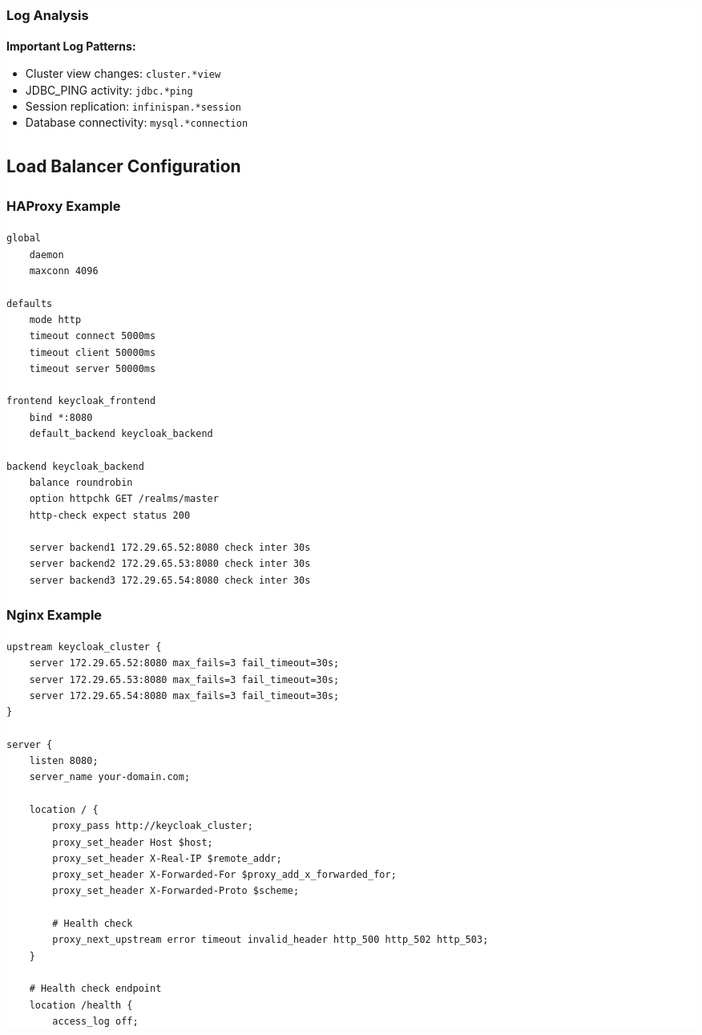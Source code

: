 ### Log Analysis

**Important Log Patterns:**
- Cluster view changes: `cluster.*view`
- JDBC_PING activity: `jdbc.*ping`
- Session replication: `infinispan.*session`
- Database connectivity: `mysql.*connection`

## Load Balancer Configuration

### HAProxy Example

```haproxy
global
    daemon
    maxconn 4096

defaults
    mode http
    timeout connect 5000ms
    timeout client 50000ms
    timeout server 50000ms

frontend keycloak_frontend
    bind *:8080
    default_backend keycloak_backend

backend keycloak_backend
    balance roundrobin
    option httpchk GET /realms/master
    http-check expect status 200
    
    server backend1 172.29.65.52:8080 check inter 30s
    server backend2 172.29.65.53:8080 check inter 30s
    server backend3 172.29.65.54:8080 check inter 30s
```

### Nginx Example

```nginx
upstream keycloak_cluster {
    server 172.29.65.52:8080 max_fails=3 fail_timeout=30s;
    server 172.29.65.53:8080 max_fails=3 fail_timeout=30s;
    server 172.29.65.54:8080 max_fails=3 fail_timeout=30s;
}

server {
    listen 8080;
    server_name your-domain.com;
    
    location / {
        proxy_pass http://keycloak_cluster;
        proxy_set_header Host $host;
        proxy_set_header X-Real-IP $remote_addr;
        proxy_set_header X-Forwarded-For $proxy_add_x_forwarded_for;
        proxy_set_header X-Forwarded-Proto $scheme;
        
        # Health check
        proxy_next_upstream error timeout invalid_header http_500 http_502 http_503;
    }
    
    # Health check endpoint
    location /health {
        access_log off;
```